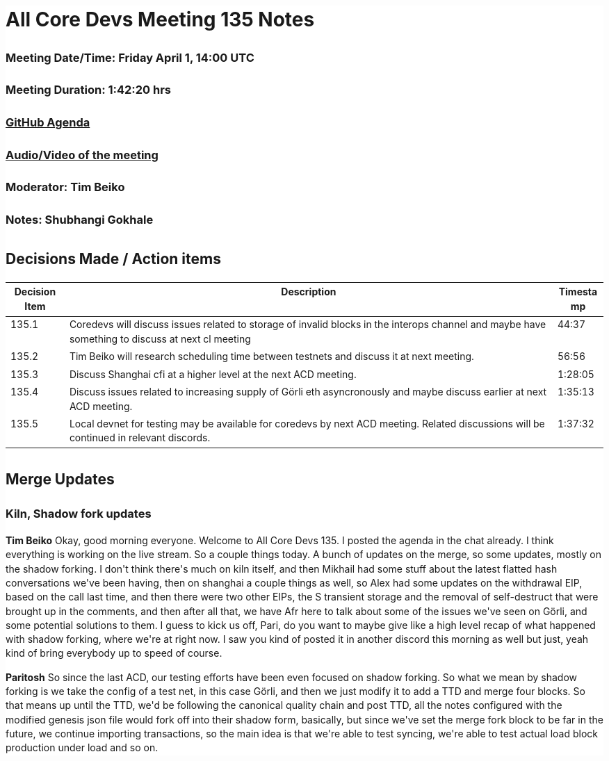 # All Core Devs Meeting 135 Notes
### Meeting Date/Time: Friday April 1, 14:00 UTC
### Meeting Duration: 1:42:20 hrs
### [GitHub Agenda](https://github.com/ethereum/pm/issues/500)
### [Audio/Video of the meeting](https://www.youtube.com/watch?v=1QU8r9-SJDc)
### Moderator: Tim Beiko
### Notes: Shubhangi Gokhale

## Decisions Made / Action items
| Decision Item | Description | Timestamp
| ------------- | ----------- | ---------
|135.1 | Coredevs will discuss issues related to storage of invalid blocks in the interops channel and maybe have something to discuss at next cl meeting | 44:37
|135.2 | Tim Beiko will research scheduling time between testnets and discuss it at next meeting. | 56:56
|135.3 | Discuss Shanghai cfi at a higher level at the next ACD meeting. | 1:28:05
|135.4 | Discuss issues related to increasing supply of Görli eth asyncronously and maybe discuss earlier at next ACD meeting. | 1:35:13
|135.5 | Local devnet for testing may be available for coredevs by next ACD meeting. Related discussions will be continued in relevant discords. | 1:37:32


## Merge Updates
### Kiln, Shadow fork updates

**Tim Beiko**
Okay, good morning everyone. Welcome to All Core Devs 135. I posted the agenda in the chat already. I think everything is working on the live stream. So a couple things today. A bunch of updates on the merge, so some updates, mostly on the shadow forking. I don't think there's much on kiln itself, and then Mikhail had some stuff about the latest flatted hash conversations we've been having, then on shanghai a couple things as well, so Alex had some updates on the withdrawal EIP, based on the call last time, and then there were two other EIPs, the S transient storage and the removal of self-destruct that were brought up in the comments, and then after all that, we have Afr here to talk about some of the issues we've seen on Görli, and some potential solutions to them. I guess to kick us off, Pari, do you want to maybe give like a high level recap of what happened with shadow forking, where we're at right now. I saw you kind of posted it in another discord this morning as well but just, yeah kind of bring everybody up to speed of course.

**Paritosh**
So since the last ACD, our testing efforts have been even focused on shadow forking. So what we mean by shadow forking is we take the config of a test net, in this case Görli, and then we just modify it to add a TTD and merge four blocks. So that means up until the TTD, we'd be following the canonical quality chain and post TTD, all the notes configured with the modified genesis json file would fork off into their shadow form, basically, but since we've set the merge fork block to be far in the future, we continue importing transactions, so the main idea is that we're able to test syncing, we're able to test actual load block production under load and so on. 
